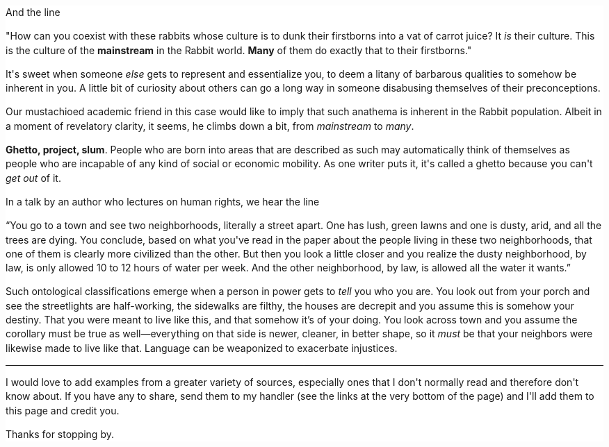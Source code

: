 And the line

"How can you coexist with these rabbits whose culture is to dunk their firstborns into a vat of carrot juice? It _is_ their culture. This is the culture of the **mainstream** in the Rabbit world. **Many** of them do exactly that to their firstborns."

It's sweet when someone _else_ gets to represent and essentialize you, to deem a litany of barbarous qualities to somehow be inherent in you. A little bit of curiosity about others can go a long way in someone disabusing themselves of their preconceptions.

Our mustachioed academic friend in this case would like to imply that such anathema is inherent in the Rabbit population. Albeit in a moment of revelatory clarity, it seems, he climbs down a bit, from _mainstream_ to _many_.

**Ghetto, project, slum**. People who are born into areas that are described as such may automatically think of themselves as people who are incapable of any kind of social or economic mobility. As one writer puts it, it's called a ghetto because you can't _get out_ of it.

In a talk by an author who lectures on human rights, we hear the line

“You go to a town and see two neighborhoods, literally a street apart. One has lush, green lawns and one is dusty, arid, and all the trees are dying. You conclude, based on what you've read in the paper about the people living in these two neighborhoods, that one of them is clearly more civilized than the other. But then you look a little closer and you realize the dusty neighborhood, by law, is only allowed 10 to 12 hours of water per week. And the other neighborhood, by law, is allowed all the water it wants.”

Such ontological classifications emerge when a person in power gets to _tell_ you who you are. You look out from your porch and see the streetlights are half-working, the sidewalks are filthy, the houses are decrepit and you assume this is somehow your destiny. That you were meant to live like this, and that somehow it’s of your doing. You look across town and you assume the corollary must be true as well—everything on that side is newer, cleaner, in better shape, so it _must_ be that your neighbors were likewise made to live like that. Language can be weaponized to exacerbate injustices.

---

I would love to add examples from a greater variety of sources, especially ones that I don't normally read and therefore don't know about. If you have any to share, send them to my handler (see the links at the very bottom of the page) and I'll add them to this page and credit you.

Thanks for stopping by.

<div class="Image__Small">